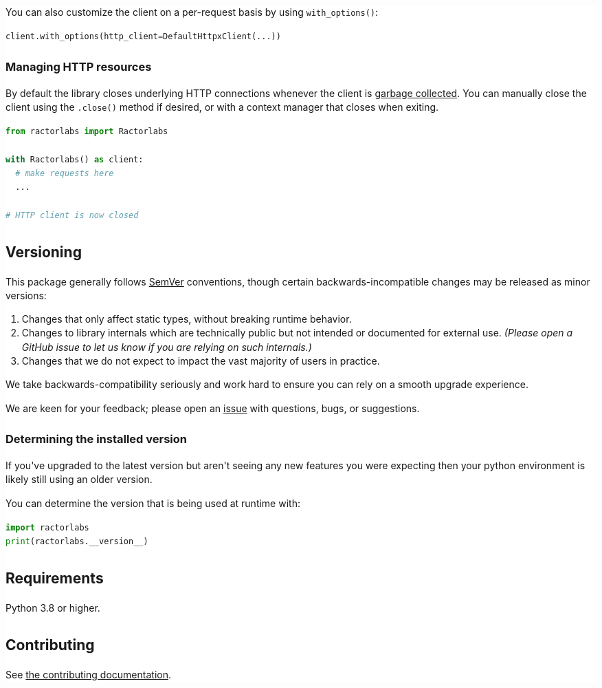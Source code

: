 You can also customize the client on a per-request basis by using `with_options()`:

```python
client.with_options(http_client=DefaultHttpxClient(...))
```

### Managing HTTP resources

By default the library closes underlying HTTP connections whenever the client is [garbage collected](https://docs.python.org/3/reference/datamodel.html#object.__del__). You can manually close the client using the `.close()` method if desired, or with a context manager that closes when exiting.

```py
from ractorlabs import Ractorlabs

with Ractorlabs() as client:
  # make requests here
  ...

# HTTP client is now closed
```

## Versioning

This package generally follows [SemVer](https://semver.org/spec/v2.0.0.html) conventions, though certain backwards-incompatible changes may be released as minor versions:

1. Changes that only affect static types, without breaking runtime behavior.
2. Changes to library internals which are technically public but not intended or documented for external use. _(Please open a GitHub issue to let us know if you are relying on such internals.)_
3. Changes that we do not expect to impact the vast majority of users in practice.

We take backwards-compatibility seriously and work hard to ensure you can rely on a smooth upgrade experience.

We are keen for your feedback; please open an [issue](https://www.github.com/harshapalnati/Ractor-sdk-python/issues) with questions, bugs, or suggestions.

### Determining the installed version

If you've upgraded to the latest version but aren't seeing any new features you were expecting then your python environment is likely still using an older version.

You can determine the version that is being used at runtime with:

```py
import ractorlabs
print(ractorlabs.__version__)
```

## Requirements

Python 3.8 or higher.

## Contributing

See [the contributing documentation](./CONTRIBUTING.md).
